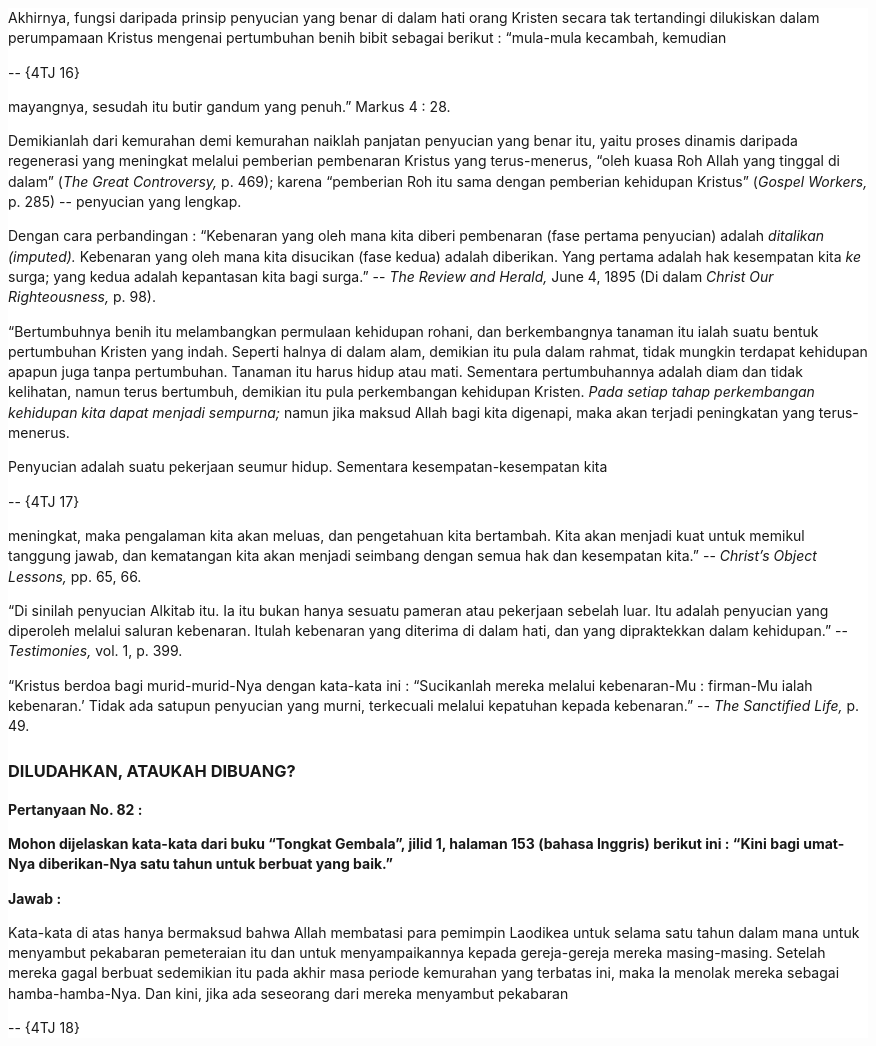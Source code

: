 Akhirnya, fungsi daripada prinsip penyucian yang benar di dalam hati orang Kristen secara tak tertandingi dilukiskan dalam perumpamaan Kristus mengenai pertumbuhan benih bibit sebagai berikut : “mula-mula kecambah, kemudian

 -- {4TJ 16}   
  
  mayangnya, sesudah itu butir gandum yang penuh.” Markus 4 : 28.

Demikianlah dari kemurahan demi kemurahan naiklah panjatan penyucian yang benar itu, yaitu proses dinamis daripada regenerasi yang meningkat melalui pemberian pembenaran Kristus yang terus-menerus, “oleh kuasa Roh Allah yang tinggal di dalam” (_The Great Controversy,_ p. 469); karena “pemberian Roh itu sama dengan pemberian kehidupan Kristus” (_Gospel Workers,_ p. 285) -- penyucian yang lengkap.

Dengan cara perbandingan : “Kebenaran yang oleh mana kita diberi pembenaran (fase pertama penyucian) adalah _ditalikan (imputed)._ Kebenaran yang oleh mana kita disucikan (fase kedua) adalah diberikan. Yang pertama adalah hak kesempatan kita _ke_ surga; yang kedua adalah kepantasan kita bagi surga.” -- _The Review and Herald,_ June 4, 1895 (Di dalam _Christ Our Righteousness,_ p. 98).

“Bertumbuhnya benih itu melambangkan permulaan kehidupan rohani, dan berkembangnya tanaman itu ialah suatu bentuk pertumbuhan Kristen yang indah. Seperti halnya di dalam alam, demikian itu pula dalam rahmat, tidak mungkin terdapat kehidupan apapun juga tanpa pertumbuhan. Tanaman itu harus hidup atau mati. Sementara pertumbuhannya adalah diam dan tidak kelihatan, namun terus bertumbuh, demikian itu pula perkembangan kehidupan Kristen. _Pada setiap tahap perkembangan kehidupan kita dapat menjadi sempurna;_ namun jika maksud Allah bagi kita digenapi, maka akan terjadi peningkatan yang terus-menerus.

Penyucian adalah suatu pekerjaan seumur hidup. Sementara kesempatan-kesempatan kita

 -- {4TJ 17}   
  
  meningkat, maka pengalaman kita akan meluas, dan pengetahuan kita bertambah. Kita akan menjadi kuat untuk memikul tanggung jawab, dan kematangan kita akan menjadi seimbang dengan semua hak dan kesempatan kita.” -- _Christ’s Object Lessons,_ pp. 65, 66.

“Di sinilah penyucian Alkitab itu. Ia itu bukan hanya sesuatu pameran atau pekerjaan sebelah luar. Itu adalah penyucian yang diperoleh melalui saluran kebenaran. Itulah kebenaran yang diterima di dalam hati, dan yang dipraktekkan dalam kehidupan.” -- _Testimonies,_ vol. 1, p. 399.

“Kristus berdoa bagi murid-murid-Nya dengan kata-kata ini : “Sucikanlah mereka melalui kebenaran-Mu : firman-Mu ialah kebenaran.’ Tidak ada satupun penyucian yang murni, terkecuali melalui kepatuhan kepada kebenaran.” -- _The Sanctified Life,_ p. 49.

### **DILUDAHKAN, ATAUKAH DIBUANG?**

**Pertanyaan No. 82 :**

**Mohon dijelaskan kata-kata dari buku “Tongkat Gembala”, jilid 1, halaman 153 (bahasa Inggris) berikut ini : “Kini bagi umat-Nya diberikan-Nya satu tahun untuk berbuat yang baik.”**

**Jawab :**

Kata-kata di atas hanya bermaksud bahwa Allah membatasi para pemimpin Laodikea untuk selama satu tahun dalam mana untuk menyambut pekabaran pemeteraian itu dan untuk menyampaikannya kepada gereja-gereja mereka masing-masing. Setelah mereka gagal berbuat sedemikian itu pada akhir masa periode kemurahan yang terbatas ini, maka Ia menolak mereka sebagai hamba-hamba-Nya. Dan kini, jika ada seseorang dari mereka menyambut pekabaran

 -- {4TJ 18}   
  